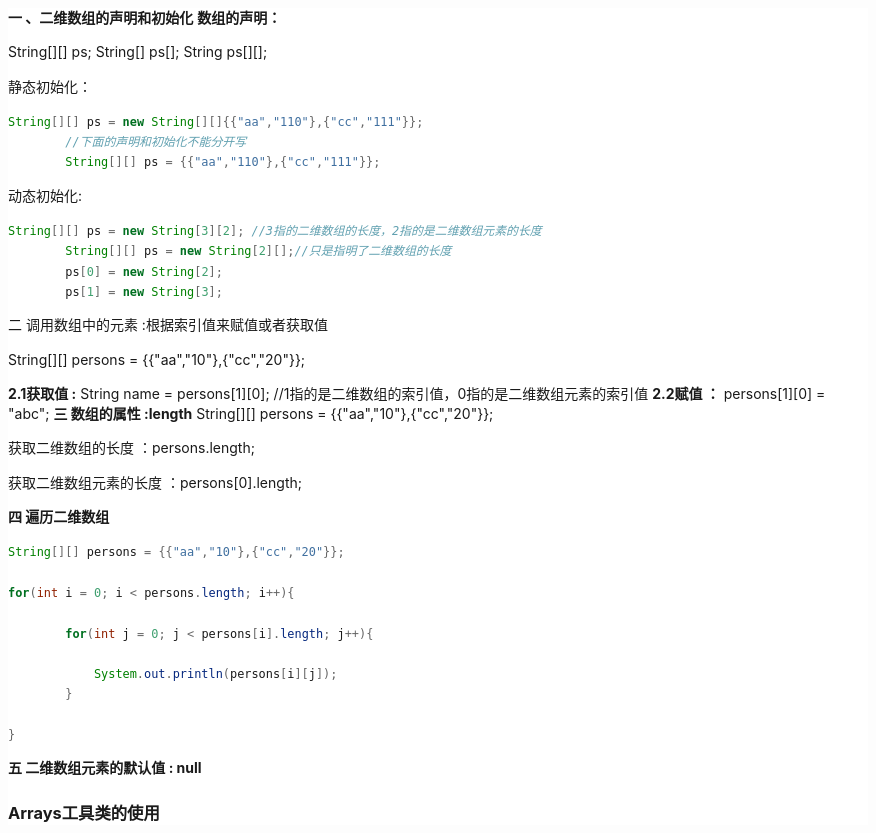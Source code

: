 **一 、二维数组的声明和初始化**
**数组的声明：**

String[][] ps;
	String[] ps[];
	String ps[][];

静态初始化：

```java
String[][] ps = new String[][]{{"aa","110"},{"cc","111"}};
		//下面的声明和初始化不能分开写
		String[][] ps = {{"aa","110"},{"cc","111"}};
```

动态初始化:

```java
String[][] ps = new String[3][2]; //3指的二维数组的长度，2指的是二维数组元素的长度
		String[][] ps = new String[2][];//只是指明了二维数组的长度
		ps[0] = new String[2];
		ps[1] = new String[3];
```

二 调用数组中的元素 :根据索引值来赋值或者获取值

String[][] persons = {{"aa","10"},{"cc","20"}};

**2.1获取值 :**
		String name = persons[1][0]; //1指的是二维数组的索引值，0指的是二维数组元素的索引值
**2.2赋值 ：** 
		persons[1][0] = "abc";
**三 数组的属性 :length**
 String[][] persons = {{"aa","10"},{"cc","20"}};

 获取二维数组的长度 ：persons.length;

 获取二维数组元素的长度 ：persons[0].length;

**四 遍历二维数组**

```java
String[][] persons = {{"aa","10"},{"cc","20"}};

for(int i = 0; i < persons.length; i++){

		for(int j = 0; j < persons[i].length; j++){

			System.out.println(persons[i][j]);
		}

}
```

**五 二维数组元素的默认值 : null**



### Arrays工具类的使用
